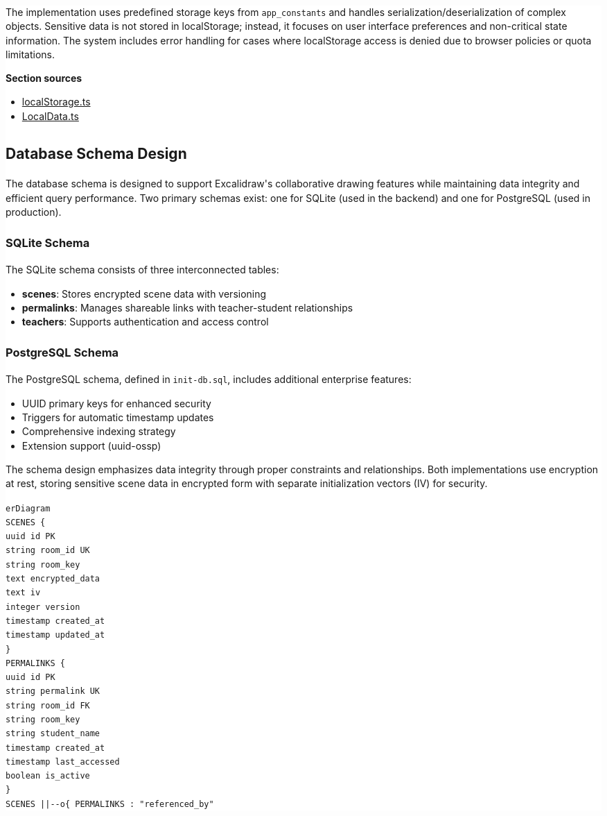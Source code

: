 The implementation uses predefined storage keys from `app_constants` and handles serialization/deserialization of complex objects. Sensitive data is not stored in localStorage; instead, it focuses on user interface preferences and non-critical state information. The system includes error handling for cases where localStorage access is denied due to browser policies or quota limitations.

**Section sources**
- [localStorage.ts](file://excalidraw/excalidraw-app/data/localStorage.ts#L1-L102)
- [LocalData.ts](file://excalidraw/excalidraw-app/data/LocalData.ts#L1-L259)

## Database Schema Design
The database schema is designed to support Excalidraw's collaborative drawing features while maintaining data integrity and efficient query performance. Two primary schemas exist: one for SQLite (used in the backend) and one for PostgreSQL (used in production).

### SQLite Schema
The SQLite schema consists of three interconnected tables:
- **scenes**: Stores encrypted scene data with versioning
- **permalinks**: Manages shareable links with teacher-student relationships
- **teachers**: Supports authentication and access control

### PostgreSQL Schema
The PostgreSQL schema, defined in `init-db.sql`, includes additional enterprise features:
- UUID primary keys for enhanced security
- Triggers for automatic timestamp updates
- Comprehensive indexing strategy
- Extension support (uuid-ossp)

The schema design emphasizes data integrity through proper constraints and relationships. Both implementations use encryption at rest, storing sensitive scene data in encrypted form with separate initialization vectors (IV) for security.

```mermaid
erDiagram
SCENES {
uuid id PK
string room_id UK
string room_key
text encrypted_data
text iv
integer version
timestamp created_at
timestamp updated_at
}
PERMALINKS {
uuid id PK
string permalink UK
string room_id FK
string room_key
string student_name
timestamp created_at
timestamp last_accessed
boolean is_active
}
SCENES ||--o{ PERMALINKS : "referenced_by"
```
